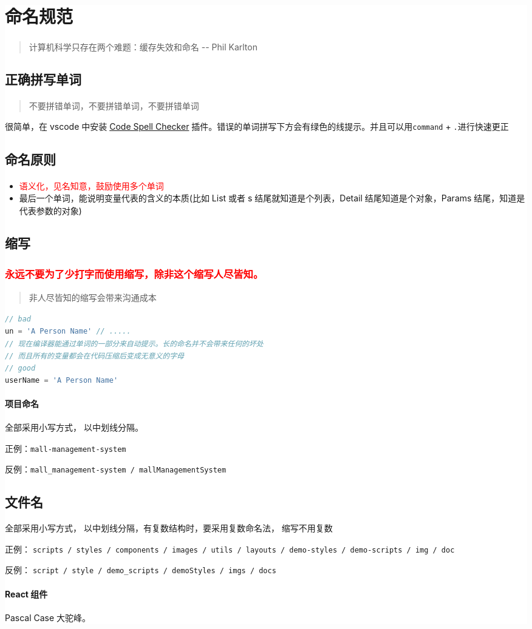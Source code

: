 # 命名规范

> 计算机科学只存在两个难题：缓存失效和命名
> -- Phil Karlton

## 正确拼写单词

> 不要拼错单词，不要拼错单词，不要拼错单词

很简单，在 vscode 中安装 [Code Spell Checker](https://marketplace.visualstudio.com/items?itemName=streetsidesoftware.code-spell-checker) 插件。错误的单词拼写下方会有绿色的线提示。并且可以用`command` + `.`进行快速更正

## 命名原则

- <span style="color: red;">语义化，见名知意，鼓励使用多个单词</span>
- 最后一个单词，能说明变量代表的含义的本质(比如 List 或者 s 结尾就知道是个列表，Detail 结尾知道是个对象，Params 结尾，知道是代表参数的对象)

## 缩写

### <span style="color: red;">永远不要为了少打字而使用缩写，除非这个缩写人尽皆知。</span>

> 非人尽皆知的缩写会带来沟通成本

```js
// bad
un = 'A Person Name' // .....
// 现在编译器能通过单词的一部分来自动提示。长的命名并不会带来任何的坏处
// 而且所有的变量都会在代码压缩后变成无意义的字母
// good
userName = 'A Person Name'
```
#### 项目命名

全部采用小写方式， 以中划线分隔。

正例：`mall-management-system`

反例：`mall_management-system / mallManagementSystem`

## 文件名

全部采用小写方式， 以中划线分隔，有复数结构时，要采用复数命名法， 缩写不用复数

正例： `scripts / styles / components / images / utils / layouts / demo-styles / demo-scripts / img / doc`

反例： `script / style / demo_scripts / demoStyles / imgs / docs`

#### React 组件

Pascal Case 大驼峰。
